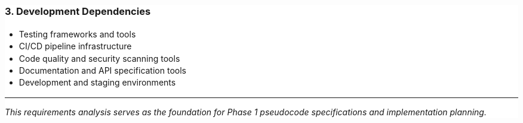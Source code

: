 ### 3. Development Dependencies

- Testing frameworks and tools
- CI/CD pipeline infrastructure
- Code quality and security scanning tools
- Documentation and API specification tools
- Development and staging environments

---

*This requirements analysis serves as the foundation for Phase 1 pseudocode specifications and implementation planning.*